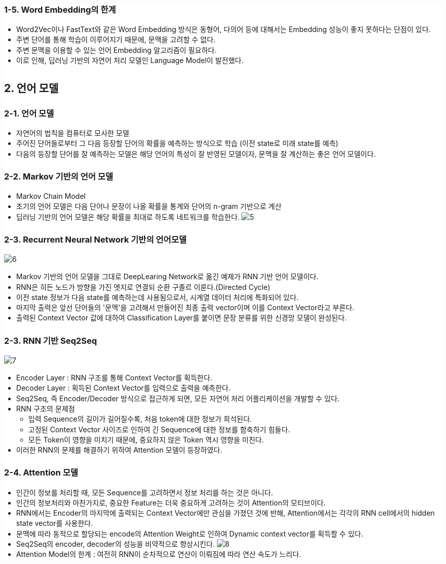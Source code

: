 ### 1-5. Word Embedding의 한계
- Word2Vec이나 FastText와 같은 Word Embedding 방식은 동형어, 다의어 등에 대해서는 Embedding 성능이 좋지 못하다는 단점이 있다.
- 주변 단어를 통해 학습이 이루어지기 때문에, 문맥을 고려할 수 없다.
- 주변 문맥을 이용할 수 있는 언어 Embedding 알고리즘이 필요하다.
- 이로 인해, 딥러닝 기반의 자연어 처리 모델인 Language Model이 발전했다.

## 2. 언어 모델
### 2-1. 언어 모델
- 자연어의 법칙을 컴퓨터로 모사한 모델
- 주어진 단어들로부터 그 다음 등장할 단어의 확률을 예측하는 방식으로 학습 (이전 state로 미래 state를 예측)
- 다음의 등장할 단어를 잘 예측하는 모델은 해당 언어의 특성이 잘 반영된 모델이자, 문맥을 잘 계산하는 좋은 언어 모델이다.

### 2-2. Markov 기반의 언어 모델
- Markov Chain Model
- 초기의 언어 모델은 다음 단어나 문장이 나올 확률을 통계와 단어의 n-gram 기반으로 계산
- 딥러닝 기반의 언어 모델은 해당 확률을 최대로 하도록 네트워크를 학습한다.
![5](https://user-images.githubusercontent.com/53552847/135622572-3b4f9e93-02b8-44ed-8b38-a34e6723d86c.PNG)

### 2-3. Recurrent Neural Network 기반의 언어모델
![6](https://user-images.githubusercontent.com/53552847/135622578-d99331f4-ec40-4ecf-9ea2-55ce3649b43b.PNG)
- Markov 기반의 언어 모델을 그대로 DeepLearing Network로 옮긴 예제가 RNN 기반 언어 모델이다.
- RNN은 히든 노드가 방향을 가진 엣지로 연결되 순환 구졸르 이룬다.(Directed Cycle)
- 이전 state 정보가 다음 state를 예측하는데 사용됨으로서, 시계열 데이터 처리에 특화되어 있다.
- 마지막 출력은 앞선 단어들의 '문맥'을 고려해서 만들어진 최종 출력 vector이며 이를 Context Vector라고 부른다.
- 출력된 Context Vector 값에 대하여 Classification Layer를 붙이면 문장 분류를 위한 신경망 모델이 완성된다.

### 2-3. RNN 기반 Seq2Seq
![7](https://user-images.githubusercontent.com/53552847/135622579-bea23cb3-7b21-4b6d-9edd-f38e8fcc0f0b.PNG)
- Encoder Layer : RNN 구조를 통해 Context Vector를 획득한다.
- Decoder Layer : 획득된 Context Vector를 입력으로 출력을 예측한다.
- Seq2Seq, 즉 Encoder/Decoder 방식으로 접근하게 되면, 모든 자연어 처리 어플리케이션을 개발할 수 있다.
- RNN 구조의 문제점
    - 입력 Sequence의 길이가 길어질수록, 처음 token에 대한 정보가 희석된다.
    - 고정된 Context Vector 사이즈로 인하여 긴 Sequence에 대한 정보를 함축하기 힘들다.
    - 모든 Token이 영향을 미치기 때문에, 중요하지 않은 Token 역시 영향을 미친다.
- 이러한 RNN의 문제를 해결하기 위하여 Attention 모델이 등장하였다.

### 2-4. Attention 모델
- 인간이 정보를 처리할 때, 모든 Sequence를 고려하면서 정보 처리를 하는 것은 아니다.
- 인간의 정보처리와 마찬가지로, 중요한 Feature는 더욱 중요하게 고려하는 것이 Attention의 모티브이다.
- RNN에서는 Encoder의 마지막에 출력되는 Context Vector에만 관심을 가졌던 것에 반해, Attention에서는 각각의 RNN cell에서의 hidden state vector를 사용한다.
- 문맥에 따라 동적으로 할당되는 encode의 Attention Weight로 인하여 Dynamic context vector를 획득할 수 있다.
- Seq2Seq의 encoder, decoder의 성능을 비약적으로 향상시킨다.
![8](https://user-images.githubusercontent.com/53552847/135622580-200f3987-bafe-48dd-aca9-ee685f25648d.PNG)
- Attention Model의 한계 : 여전히 RNN이 순차적으로 연산이 이뤄짐에 따라 연산 속도가 느리다.
